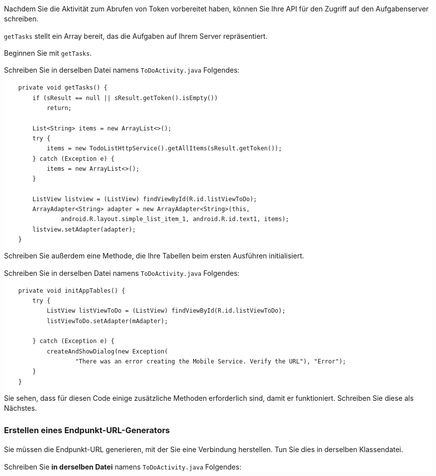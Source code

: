 Nachdem Sie die Aktivität zum Abrufen von Token vorbereitet haben, können Sie Ihre API für den Zugriff auf den Aufgabenserver schreiben.

`getTasks` stellt ein Array bereit, das die Aufgaben auf Ihrem Server repräsentiert.

Beginnen Sie mit `getTasks`.

Schreiben Sie in derselben Datei namens `ToDoActivity.java` Folgendes:

```
    private void getTasks() {
        if (sResult == null || sResult.getToken().isEmpty())
            return;

        List<String> items = new ArrayList<>();
        try {
            items = new TodoListHttpService().getAllItems(sResult.getToken());
        } catch (Exception e) {
            items = new ArrayList<>();
        }

        ListView listview = (ListView) findViewById(R.id.listViewToDo);
        ArrayAdapter<String> adapter = new ArrayAdapter<String>(this,
                android.R.layout.simple_list_item_1, android.R.id.text1, items);
        listview.setAdapter(adapter);
    }

```

Schreiben Sie außerdem eine Methode, die Ihre Tabellen beim ersten Ausführen initialisiert.

Schreiben Sie in derselben Datei namens `ToDoActivity.java` Folgendes:

```
    private void initAppTables() {
        try {
            ListView listViewToDo = (ListView) findViewById(R.id.listViewToDo);
            listViewToDo.setAdapter(mAdapter);

        } catch (Exception e) {
            createAndShowDialog(new Exception(
                    "There was an error creating the Mobile Service. Verify the URL"), "Error");
        }
    }

```

Sie sehen, dass für diesen Code einige zusätzliche Methoden erforderlich sind, damit er funktioniert. Schreiben Sie diese als Nächstes.

### Erstellen eines Endpunkt-URL-Generators

Sie müssen die Endpunkt-URL generieren, mit der Sie eine Verbindung herstellen. Tun Sie dies in derselben Klassendatei.

Schreiben Sie **in derselben Datei** namens `ToDoActivity.java` Folgendes:
